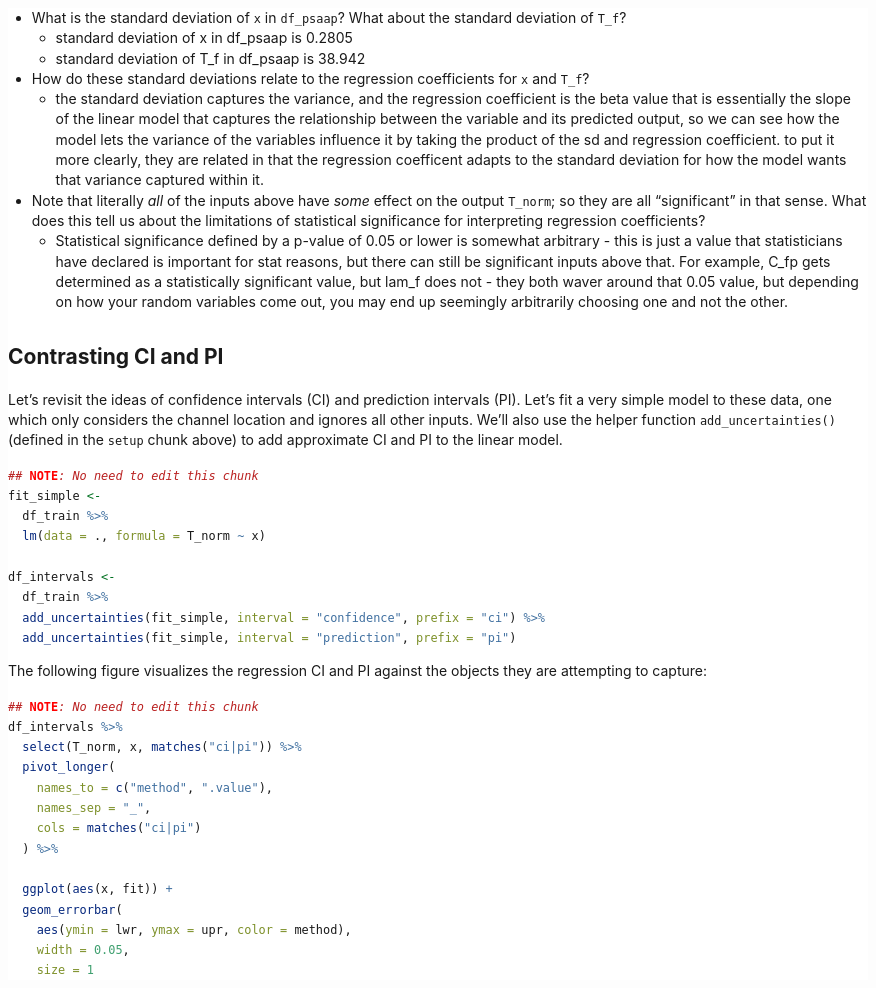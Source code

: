 - What is the standard deviation of `x` in `df_psaap`? What about the
  standard deviation of `T_f`?
  - standard deviation of x in df_psaap is 0.2805
  - standard deviation of T_f in df_psaap is 38.942
- How do these standard deviations relate to the regression coefficients
  for `x` and `T_f`?
  - the standard deviation captures the variance, and the regression
    coefficient is the beta value that is essentially the slope of the
    linear model that captures the relationship between the variable and
    its predicted output, so we can see how the model lets the variance
    of the variables influence it by taking the product of the sd and
    regression coefficient. to put it more clearly, they are related in
    that the regression coefficent adapts to the standard deviation for
    how the model wants that variance captured within it.
- Note that literally *all* of the inputs above have *some* effect on
  the output `T_norm`; so they are all “significant” in that sense. What
  does this tell us about the limitations of statistical significance
  for interpreting regression coefficients?
  - Statistical significance defined by a p-value of 0.05 or lower is
    somewhat arbitrary - this is just a value that statisticians have
    declared is important for stat reasons, but there can still be
    significant inputs above that. For example, C_fp gets determined as
    a statistically significant value, but lam_f does not - they both
    waver around that 0.05 value, but depending on how your random
    variables come out, you may end up seemingly arbitrarily choosing
    one and not the other.

## Contrasting CI and PI

Let’s revisit the ideas of confidence intervals (CI) and prediction
intervals (PI). Let’s fit a very simple model to these data, one which
only considers the channel location and ignores all other inputs. We’ll
also use the helper function `add_uncertainties()` (defined in the
`setup` chunk above) to add approximate CI and PI to the linear model.

``` r
## NOTE: No need to edit this chunk
fit_simple <-
  df_train %>%
  lm(data = ., formula = T_norm ~ x)

df_intervals <-
  df_train %>%
  add_uncertainties(fit_simple, interval = "confidence", prefix = "ci") %>%
  add_uncertainties(fit_simple, interval = "prediction", prefix = "pi")
```

The following figure visualizes the regression CI and PI against the
objects they are attempting to capture:

``` r
## NOTE: No need to edit this chunk
df_intervals %>%
  select(T_norm, x, matches("ci|pi")) %>%
  pivot_longer(
    names_to = c("method", ".value"),
    names_sep = "_",
    cols = matches("ci|pi")
  ) %>%

  ggplot(aes(x, fit)) +
  geom_errorbar(
    aes(ymin = lwr, ymax = upr, color = method),
    width = 0.05,
    size = 1
```